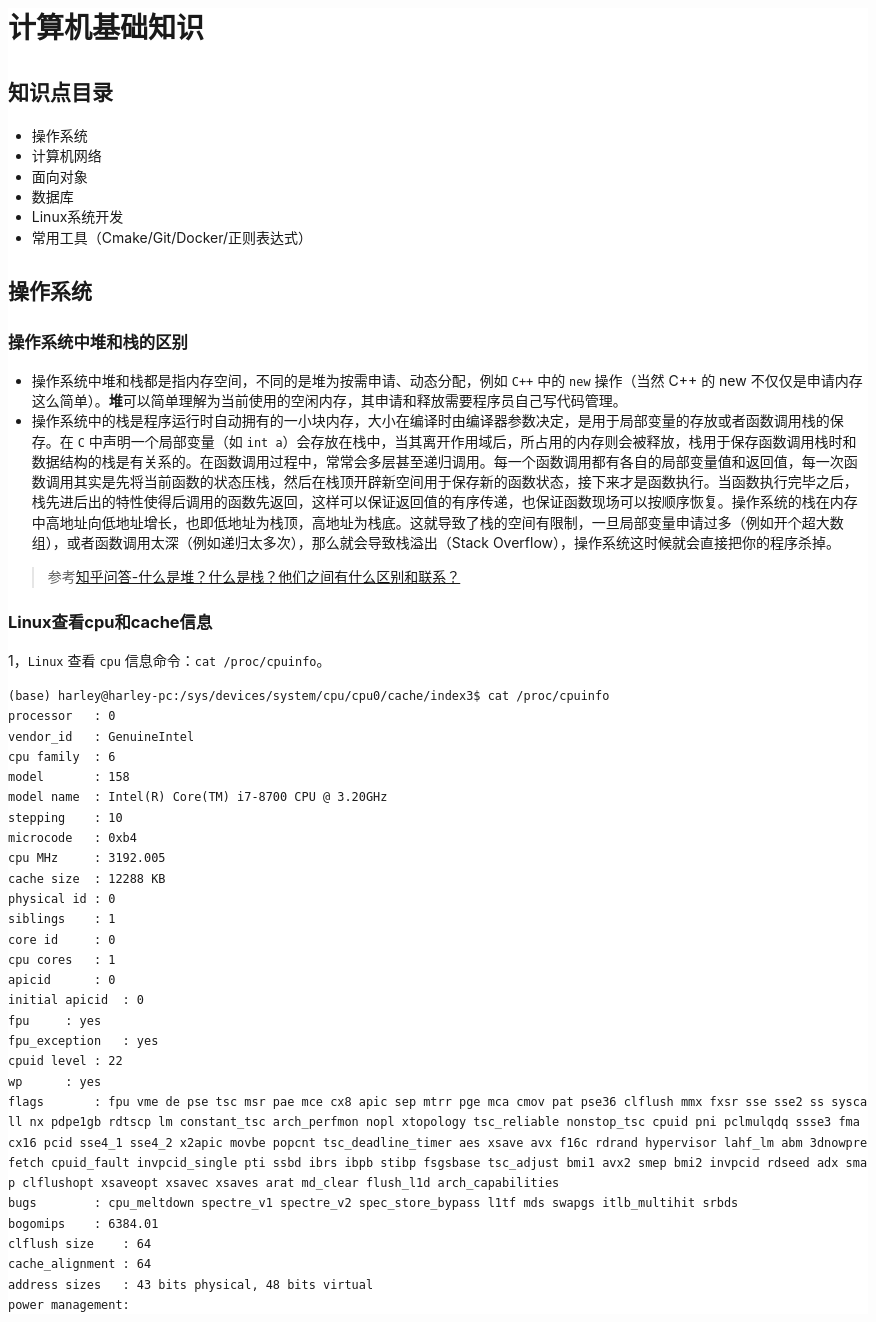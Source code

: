 # 计算机基础知识

## 知识点目录

+ 操作系统
+ 计算机网络
+ 面向对象
+ 数据库
+ Linux系统开发
+ 常用工具（Cmake/Git/Docker/正则表达式）

## 操作系统

### 操作系统中堆和栈的区别

+ 操作系统中堆和栈都是指内存空间，不同的是堆为按需申请、动态分配，例如 `C++` 中的 `new` 操作（当然 C++ 的 new 不仅仅是申请内存这么简单）。**堆**可以简单理解为当前使用的空闲内存，其申请和释放需要程序员自己写代码管理。
+ 操作系统中的栈是程序运行时自动拥有的一小块内存，大小在编译时由编译器参数决定，是用于局部变量的存放或者函数调用栈的保存。在 `C` 中声明一个局部变量（如 `int a`）会存放在栈中，当其离开作用域后，所占用的内存则会被释放，栈用于保存函数调用栈时和数据结构的栈是有关系的。在函数调用过程中，常常会多层甚至递归调用。每一个函数调用都有各自的局部变量值和返回值，每一次函数调用其实是先将当前函数的状态压栈，然后在栈顶开辟新空间用于保存新的函数状态，接下来才是函数执行。当函数执行完毕之后，栈先进后出的特性使得后调用的函数先返回，这样可以保证返回值的有序传递，也保证函数现场可以按顺序恢复。操作系统的栈在内存中高地址向低地址增长，也即低地址为栈顶，高地址为栈底。这就导致了栈的空间有限制，一旦局部变量申请过多（例如开个超大数组），或者函数调用太深（例如递归太多次），那么就会导致栈溢出（Stack Overflow），操作系统这时候就会直接把你的程序杀掉。

> 参考[知乎问答-什么是堆？什么是栈？他们之间有什么区别和联系？](https://www.zhihu.com/question/19729973/answer/390903646)

### Linux查看cpu和cache信息

1，`Linux` 查看 `cpu` 信息命令：`cat /proc/cpuinfo`。

```shell
(base) harley@harley-pc:/sys/devices/system/cpu/cpu0/cache/index3$ cat /proc/cpuinfo
processor	: 0
vendor_id	: GenuineIntel
cpu family	: 6
model		: 158
model name	: Intel(R) Core(TM) i7-8700 CPU @ 3.20GHz
stepping	: 10
microcode	: 0xb4
cpu MHz		: 3192.005
cache size	: 12288 KB
physical id	: 0
siblings	: 1
core id		: 0
cpu cores	: 1
apicid		: 0
initial apicid	: 0
fpu		: yes
fpu_exception	: yes
cpuid level	: 22
wp		: yes
flags		: fpu vme de pse tsc msr pae mce cx8 apic sep mtrr pge mca cmov pat pse36 clflush mmx fxsr sse sse2 ss syscall nx pdpe1gb rdtscp lm constant_tsc arch_perfmon nopl xtopology tsc_reliable nonstop_tsc cpuid pni pclmulqdq ssse3 fma cx16 pcid sse4_1 sse4_2 x2apic movbe popcnt tsc_deadline_timer aes xsave avx f16c rdrand hypervisor lahf_lm abm 3dnowprefetch cpuid_fault invpcid_single pti ssbd ibrs ibpb stibp fsgsbase tsc_adjust bmi1 avx2 smep bmi2 invpcid rdseed adx smap clflushopt xsaveopt xsavec xsaves arat md_clear flush_l1d arch_capabilities
bugs		: cpu_meltdown spectre_v1 spectre_v2 spec_store_bypass l1tf mds swapgs itlb_multihit srbds
bogomips	: 6384.01
clflush size	: 64
cache_alignment	: 64
address sizes	: 43 bits physical, 48 bits virtual
power management:
```